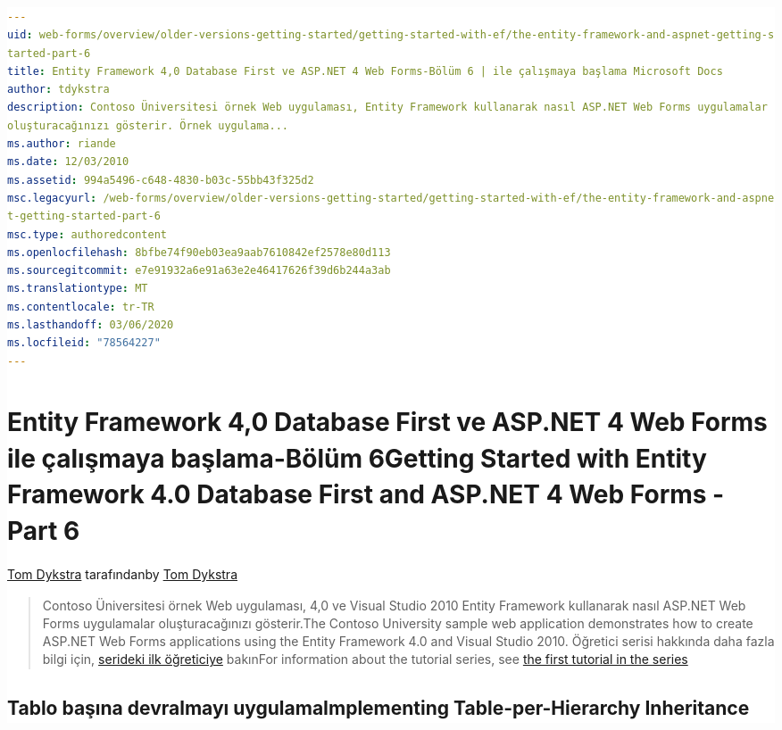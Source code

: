 ```yaml
---
uid: web-forms/overview/older-versions-getting-started/getting-started-with-ef/the-entity-framework-and-aspnet-getting-started-part-6
title: Entity Framework 4,0 Database First ve ASP.NET 4 Web Forms-Bölüm 6 | ile çalışmaya başlama Microsoft Docs
author: tdykstra
description: Contoso Üniversitesi örnek Web uygulaması, Entity Framework kullanarak nasıl ASP.NET Web Forms uygulamalar oluşturacağınızı gösterir. Örnek uygulama...
ms.author: riande
ms.date: 12/03/2010
ms.assetid: 994a5496-c648-4830-b03c-55bb43f325d2
msc.legacyurl: /web-forms/overview/older-versions-getting-started/getting-started-with-ef/the-entity-framework-and-aspnet-getting-started-part-6
msc.type: authoredcontent
ms.openlocfilehash: 8bfbe74f90eb03ea9aab7610842ef2578e80d113
ms.sourcegitcommit: e7e91932a6e91a63e2e46417626f39d6b244a3ab
ms.translationtype: MT
ms.contentlocale: tr-TR
ms.lasthandoff: 03/06/2020
ms.locfileid: "78564227"
---
```

# <a name="getting-started-with-entity-framework-40-database-first-and-aspnet-4-web-forms---part-6"></a><span data-ttu-id="1e9e3-104">Entity Framework 4,0 Database First ve ASP.NET 4 Web Forms ile çalışmaya başlama-Bölüm 6</span><span class="sxs-lookup"><span data-stu-id="1e9e3-104">Getting Started with Entity Framework 4.0 Database First and ASP.NET 4 Web Forms - Part 6</span></span>

<span data-ttu-id="1e9e3-105">[Tom Dykstra](https://github.com/tdykstra) tarafından</span><span class="sxs-lookup"><span data-stu-id="1e9e3-105">by [Tom Dykstra](https://github.com/tdykstra)</span></span>

> <span data-ttu-id="1e9e3-106">Contoso Üniversitesi örnek Web uygulaması, 4,0 ve Visual Studio 2010 Entity Framework kullanarak nasıl ASP.NET Web Forms uygulamalar oluşturacağınızı gösterir.</span><span class="sxs-lookup"><span data-stu-id="1e9e3-106">The Contoso University sample web application demonstrates how to create ASP.NET Web Forms applications using the Entity Framework 4.0 and Visual Studio 2010.</span></span> <span data-ttu-id="1e9e3-107">Öğretici serisi hakkında daha fazla bilgi için, [serideki ilk öğreticiye](the-entity-framework-and-aspnet-getting-started-part-1.md) bakın</span><span class="sxs-lookup"><span data-stu-id="1e9e3-107">For information about the tutorial series, see [the first tutorial in the series](the-entity-framework-and-aspnet-getting-started-part-1.md)</span></span>

## <a name="implementing-table-per-hierarchy-inheritance"></a><span data-ttu-id="1e9e3-108">Tablo başına devralmayı uygulama</span><span class="sxs-lookup"><span data-stu-id="1e9e3-108">Implementing Table-per-Hierarchy Inheritance</span></span>
